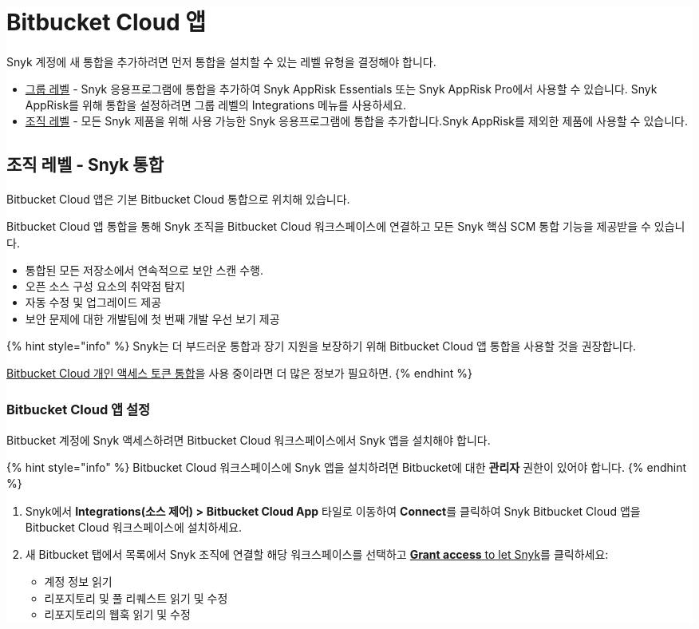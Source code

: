 # Bitbucket Cloud 앱

Snyk 계정에 새 통합을 추가하려면 먼저 통합을 설치할 수 있는 레벨 유형을 결정해야 합니다.

* [그룹 레벨](bitbucket-cloud-app.md#group-level-snyk-apprisk-integrations) - Snyk 응용프로그램에 통합을 추가하여 Snyk AppRisk Essentials 또는 Snyk AppRisk Pro에서 사용할 수 있습니다. Snyk AppRisk를 위해 통합을 설정하려면 그룹 레벨의 Integrations 메뉴를 사용하세요.
* [조직 레벨](bitbucket-cloud-app.md#organization-level-snyk-integrations) - 모든 Snyk 제품을 위해 사용 가능한 Snyk 응용프로그램에 통합을 추가합니다.Snyk AppRisk를 제외한 제품에 사용할 수 있습니다.

## 조직 레벨 - Snyk 통합

Bitbucket Cloud 앱은 기본 Bitbucket Cloud 통합으로 위치해 있습니다.

Bitbucket Cloud 앱 통합을 통해 Snyk 조직을 Bitbucket Cloud 워크스페이스에 연결하고 모든 Snyk 핵심 SCM 통합 기능을 제공받을 수 있습니다.

* 통합된 모든 저장소에서 연속적으로 보안 스캔 수행.
* 오픈 소스 구성 요소의 취약점 탐지
* 자동 수정 및 업그레이드 제공
* 보안 문제에 대한 개발팀에 첫 번째 개발 우선 보기 제공

{% hint style="info" %}
Snyk는 더 부드러운 통합과 장기 지원을 보장하기 위해 Bitbucket Cloud 앱 통합을 사용할 것을 권장합니다.

[Bitbucket Cloud 개인 액세스 토큰 통합](bitbucket-cloud.md)을 사용 중이라면 더 많은 정보가 필요하면.
{% endhint %}

### Bitbucket Cloud 앱 설정

Bitbucket 계정에 Snyk 액세스하려면 Bitbucket Cloud 워크스페이스에서 Snyk 앱을 설치해야 합니다.

{% hint style="info" %}
Bitbucket Cloud 워크스페이스에 Snyk 앱을 설치하려면 Bitbucket에 대한 **관리자** 권한이 있어야 합니다.
{% endhint %}

1. Snyk에서 **Integrations(소스 제어) >** **Bitbucket Cloud App** 타일로 이동하여 **Connect**를 클릭하여 Snyk Bitbucket Cloud 앱을 Bitbucket Cloud 워크스페이스에 설치하세요.
2. 새 Bitbucket 탭에서 목록에서 Snyk 조직에 연결할 해당 워크스페이스를 선택하고 [**Grant access** to let Snyk](bitbucket-cloud-app.md#required-snyk-bitbucket-cloud-app-permissions-scope)를 클릭하세요:

    * 계정 정보 읽기
    * 리포지토리 및 풀 리퀘스트 읽기 및 수정
    * 리포지토리의 웹훅 읽기 및 수정

